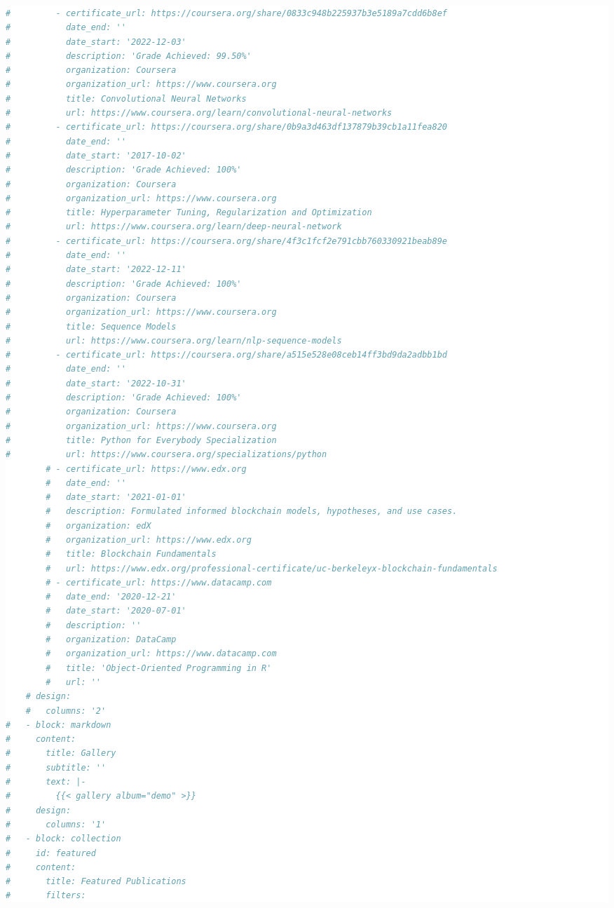```yaml
#         - certificate_url: https://coursera.org/share/0833c948b225937b3e5189a7cdd6b8ef
#           date_end: ''
#           date_start: '2022-12-03'
#           description: 'Grade Achieved: 99.50%'
#           organization: Coursera
#           organization_url: https://www.coursera.org
#           title: Convolutional Neural Networks
#           url: https://www.coursera.org/learn/convolutional-neural-networks        
#         - certificate_url: https://coursera.org/share/0b9a3d463df137879b39cb1a11fea820
#           date_end: ''
#           date_start: '2017-10-02'
#           description: 'Grade Achieved: 100%'
#           organization: Coursera
#           organization_url: https://www.coursera.org
#           title: Hyperparameter Tuning, Regularization and Optimization
#           url: https://www.coursera.org/learn/deep-neural-network      
#         - certificate_url: https://coursera.org/share/4f3c1fcf2e791cbb760330921beab89e
#           date_end: ''
#           date_start: '2022-12-11'
#           description: 'Grade Achieved: 100%'
#           organization: Coursera
#           organization_url: https://www.coursera.org
#           title: Sequence Models
#           url: https://www.coursera.org/learn/nlp-sequence-models
#         - certificate_url: https://coursera.org/share/a515e528e08ceb14ff3bd9da2adbb1bd
#           date_end: ''
#           date_start: '2022-10-31'
#           description: 'Grade Achieved: 100%'
#           organization: Coursera
#           organization_url: https://www.coursera.org
#           title: Python for Everybody Specialization
#           url: https://www.coursera.org/specializations/python
        # - certificate_url: https://www.edx.org
        #   date_end: ''
        #   date_start: '2021-01-01'
        #   description: Formulated informed blockchain models, hypotheses, and use cases.
        #   organization: edX
        #   organization_url: https://www.edx.org
        #   title: Blockchain Fundamentals
        #   url: https://www.edx.org/professional-certificate/uc-berkeleyx-blockchain-fundamentals
        # - certificate_url: https://www.datacamp.com
        #   date_end: '2020-12-21'
        #   date_start: '2020-07-01'
        #   description: ''
        #   organization: DataCamp
        #   organization_url: https://www.datacamp.com
        #   title: 'Object-Oriented Programming in R'
        #   url: ''
    # design:
    #   columns: '2'
#   - block: markdown
#     content:
#       title: Gallery
#       subtitle: ''
#       text: |-
#         {{< gallery album="demo" >}}
#     design:
#       columns: '1'
#   - block: collection
#     id: featured
#     content:
#       title: Featured Publications
#       filters:
```